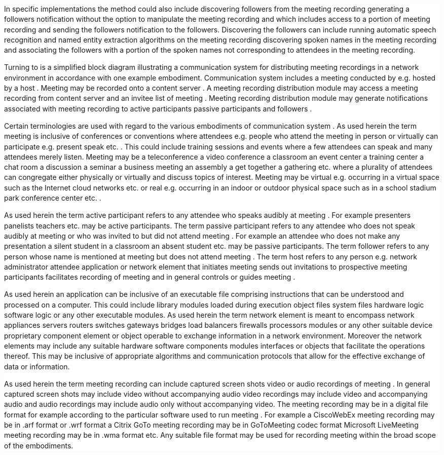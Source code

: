 In specific implementations the method could also include discovering followers from the meeting recording generating a followers notification without the option to manipulate the meeting recording and which includes access to a portion of meeting recording and sending the followers notification to the followers. Discovering the followers can include running automatic speech recognition and named entity extraction algorithms on the meeting recording discovering spoken names in the meeting recording and associating the followers with a portion of the spoken names not corresponding to attendees in the meeting recording.

Turning to is a simplified block diagram illustrating a communication system for distributing meeting recordings in a network environment in accordance with one example embodiment. Communication system includes a meeting conducted by e.g. hosted by a host . Meeting may be recorded onto a content server . A meeting recording distribution module may access a meeting recording from content server and an invitee list of meeting . Meeting recording distribution module may generate notifications associated with meeting recording to active participants passive participants and followers .

Certain terminologies are used with regard to the various embodiments of communication system . As used herein the term meeting is inclusive of conferences or conventions where attendees e.g. people who attend the meeting in person or virtually can participate e.g. present speak etc. . This could include training sessions and events where a few attendees can speak and many attendees merely listen. Meeting may be a teleconference a video conference a classroom an event center a training center a chat room a discussion a seminar a business meeting an assembly a get together a gathering etc. where a plurality of attendees can congregate either physically or virtually and discuss topics of interest. Meeting may be virtual e.g. occurring in a virtual space such as the Internet cloud networks etc. or real e.g. occurring in an indoor or outdoor physical space such as in a school stadium park conference center etc. .

As used herein the term active participant refers to any attendee who speaks audibly at meeting . For example presenters panelists teachers etc. may be active participants. The term passive participant refers to any attendee who does not speak audibly at meeting or who was invited to but did not attend meeting . For example an attendee who does not make any presentation a silent student in a classroom an absent student etc. may be passive participants. The term follower refers to any person whose name is mentioned at meeting but does not attend meeting . The term host refers to any person e.g. network administrator attendee application or network element that initiates meeting sends out invitations to prospective meeting participants facilitates recording of meeting and in general controls or guides meeting .

As used herein an application can be inclusive of an executable file comprising instructions that can be understood and processed on a computer. This could include library modules loaded during execution object files system files hardware logic software logic or any other executable modules. As used herein the term network element is meant to encompass network appliances servers routers switches gateways bridges load balancers firewalls processors modules or any other suitable device proprietary component element or object operable to exchange information in a network environment. Moreover the network elements may include any suitable hardware software components modules interfaces or objects that facilitate the operations thereof. This may be inclusive of appropriate algorithms and communication protocols that allow for the effective exchange of data or information.

As used herein the term meeting recording can include captured screen shots video or audio recordings of meeting . In general captured screen shots may include video without accompanying audio video recordings may include video and accompanying audio and audio recordings may include audio only without accompanying video. The meeting recording may be in a digital file format for example according to the particular software used to run meeting . For example a CiscoWebEx meeting recording may be in .arf format or .wrf format a Citrix GoTo meeting recording may be in GoToMeeting codec format Microsoft LiveMeeting meeting recording may be in .wma format etc. Any suitable file format may be used for recording meeting within the broad scope of the embodiments.

